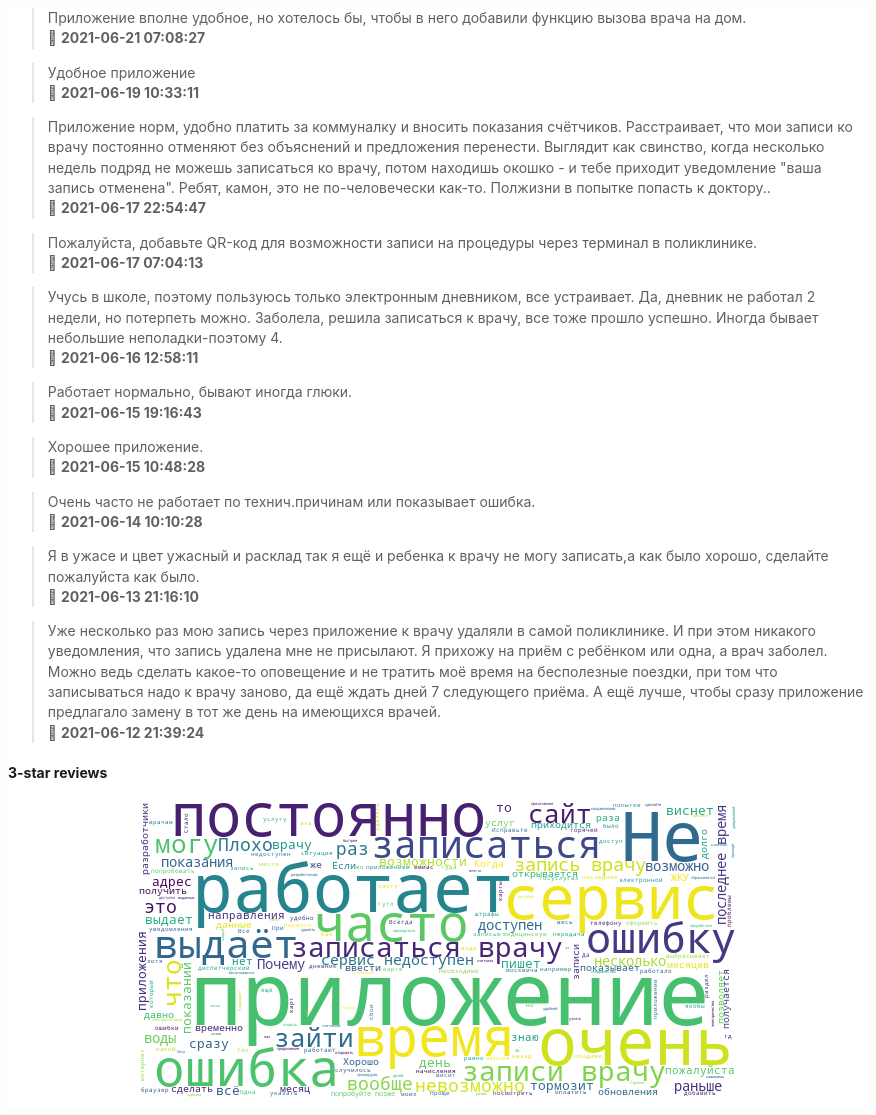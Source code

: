 > Приложение вполне удобное, но хотелось бы, чтобы в него добавили функцию вызова врача на дом.<br> :date: __2021-06-21 07:08:27__

> Удобное приложение<br> :date: __2021-06-19 10:33:11__

> Приложение норм, удобно платить за коммуналку и вносить показания счётчиков. Расстраивает, что мои записи ко врачу постоянно отменяют без объяснений и предложения перенести. Выглядит как свинство, когда несколько недель подряд не можешь записаться ко врачу, потом находишь окошко - и тебе приходит уведомление "ваша запись отменена". Ребят, камон, это не по-человечески как-то. Полжизни в попытке попасть к доктору..<br> :date: __2021-06-17 22:54:47__

> Пожалуйста, добавьте QR-код для возможности записи на процедуры через терминал в поликлинике.<br> :date: __2021-06-17 07:04:13__

> Учусь в школе, поэтому пользуюсь только электронным дневником, все устраивает. Да, дневник не работал 2 недели, но потерпеть можно. Заболела, решила записаться к врачу, все тоже прошло успешно. Иногда бывает небольшие неполадки-поэтому 4.<br> :date: __2021-06-16 12:58:11__

> Работает нормально, бывают иногда глюки.<br> :date: __2021-06-15 19:16:43__

> Хорошее приложение.<br> :date: __2021-06-15 10:48:28__

> Очень часто не работает по технич.причинам или показывает ошибка.<br> :date: __2021-06-14 10:10:28__

> Я в ужасе и цвет ужасный и расклад так я ещё и ребенка к врачу не могу записать,а как было хорошо, сделайте пожалуйста как было.<br> :date: __2021-06-13 21:16:10__

> Уже несколько раз мою запись через приложение к врачу удаляли в самой поликлинике. И при этом никакого уведомления, что запись удалена мне не присылают. Я прихожу на приём с ребёнком или одна, а врач заболел. Можно ведь сделать какое-то оповещение и не тратить моё время на бесполезные поездки, при том что записываться надо к врачу заново, да ещё ждать дней 7 следующего приёма. А ещё лучше, чтобы сразу приложение предлагало замену в тот же день на имеющихся врачей.<br> :date: __2021-06-12 21:39:24__



#### 3-star reviews

<p align="center">
<img src="3_star_reviews_wordcloud.png" alt="ru.altarix.mos.pgu 3 reviews"/>
</p>
